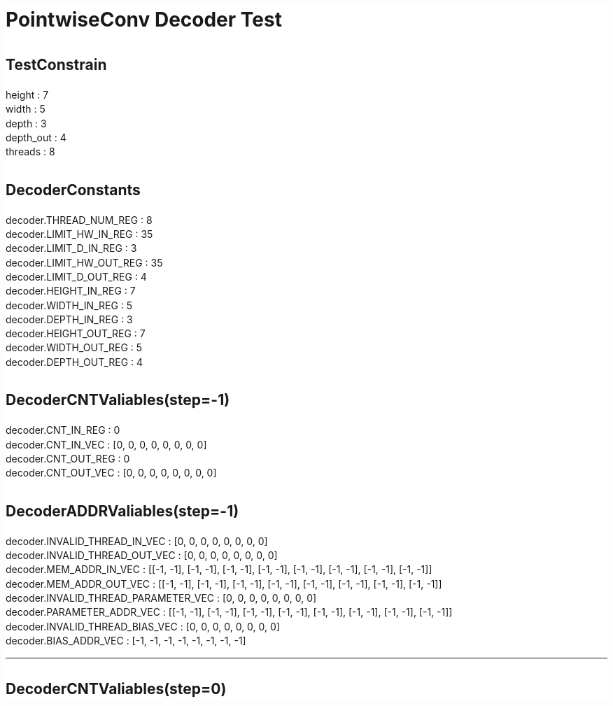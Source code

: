 # PointwiseConv Decoder Test  

## TestConstrain  

height : 7  
width : 5  
depth : 3  
depth_out : 4  
threads : 8  

## DecoderConstants  

decoder.THREAD_NUM_REG : 8  
decoder.LIMIT_HW_IN_REG : 35  
decoder.LIMIT_D_IN_REG : 3  
decoder.LIMIT_HW_OUT_REG : 35  
decoder.LIMIT_D_OUT_REG : 4  
decoder.HEIGHT_IN_REG : 7  
decoder.WIDTH_IN_REG : 5  
decoder.DEPTH_IN_REG : 3  
decoder.HEIGHT_OUT_REG : 7  
decoder.WIDTH_OUT_REG : 5  
decoder.DEPTH_OUT_REG : 4  

## DecoderCNTValiables(step=-1)  

decoder.CNT_IN_REG : 0  
decoder.CNT_IN_VEC : [0, 0, 0, 0, 0, 0, 0, 0]  
decoder.CNT_OUT_REG : 0  
decoder.CNT_OUT_VEC : [0, 0, 0, 0, 0, 0, 0, 0]  

## DecoderADDRValiables(step=-1)  

decoder.INVALID_THREAD_IN_VEC : [0, 0, 0, 0, 0, 0, 0, 0]  
decoder.INVALID_THREAD_OUT_VEC : [0, 0, 0, 0, 0, 0, 0, 0]  
decoder.MEM_ADDR_IN_VEC : [[-1, -1], [-1, -1], [-1, -1], [-1, -1], [-1, -1], [-1, -1], [-1, -1], [-1, -1]]  
decoder.MEM_ADDR_OUT_VEC : [[-1, -1], [-1, -1], [-1, -1], [-1, -1], [-1, -1], [-1, -1], [-1, -1], [-1, -1]]  
decoder.INVALID_THREAD_PARAMETER_VEC : [0, 0, 0, 0, 0, 0, 0, 0]  
decoder.PARAMETER_ADDR_VEC : [[-1, -1], [-1, -1], [-1, -1], [-1, -1], [-1, -1], [-1, -1], [-1, -1], [-1, -1]]  
decoder.INVALID_THREAD_BIAS_VEC : [0, 0, 0, 0, 0, 0, 0, 0]  
decoder.BIAS_ADDR_VEC : [-1, -1, -1, -1, -1, -1, -1, -1]  

***

## DecoderCNTValiables(step=0)  
